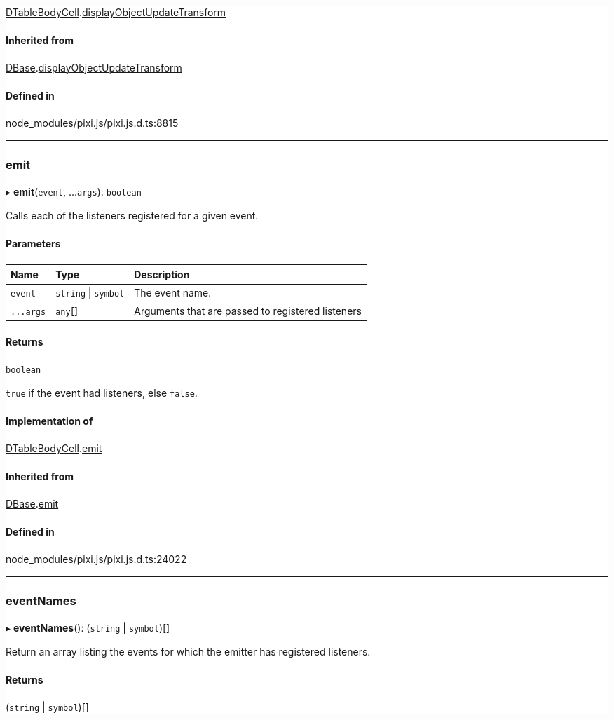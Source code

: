 [DTableBodyCell](../interfaces/DTableBodyCell.md).[displayObjectUpdateTransform](../interfaces/DTableBodyCell.md#displayobjectupdatetransform)

#### Inherited from

[DBase](DBase.md).[displayObjectUpdateTransform](DBase.md#displayobjectupdatetransform)

#### Defined in

node_modules/pixi.js/pixi.js.d.ts:8815

___

### emit

▸ **emit**(`event`, ...`args`): `boolean`

Calls each of the listeners registered for a given event.

#### Parameters

| Name | Type | Description |
| :------ | :------ | :------ |
| `event` | `string` \| `symbol` | The event name. |
| `...args` | `any`[] | Arguments that are passed to registered listeners |

#### Returns

`boolean`

`true` if the event had listeners, else `false`.

#### Implementation of

[DTableBodyCell](../interfaces/DTableBodyCell.md).[emit](../interfaces/DTableBodyCell.md#emit)

#### Inherited from

[DBase](DBase.md).[emit](DBase.md#emit)

#### Defined in

node_modules/pixi.js/pixi.js.d.ts:24022

___

### eventNames

▸ **eventNames**(): (`string` \| `symbol`)[]

Return an array listing the events for which the emitter has registered listeners.

#### Returns

(`string` \| `symbol`)[]
